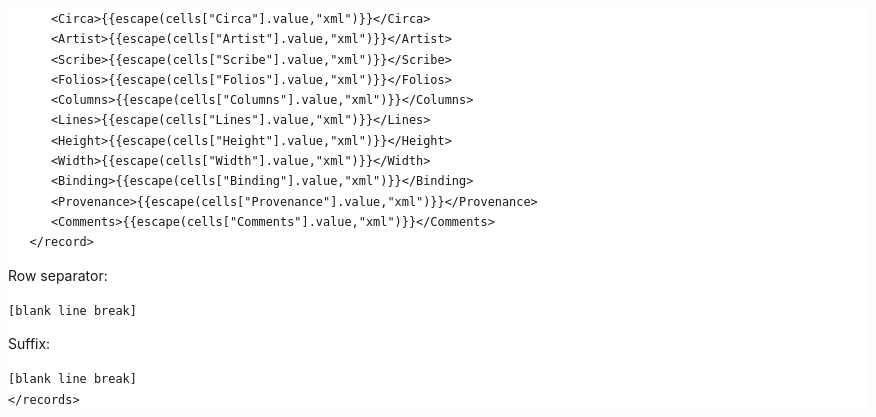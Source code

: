 ```
      <Circa>{{escape(cells["Circa"].value,"xml")}}</Circa>
      <Artist>{{escape(cells["Artist"].value,"xml")}}</Artist>
      <Scribe>{{escape(cells["Scribe"].value,"xml")}}</Scribe>
      <Folios>{{escape(cells["Folios"].value,"xml")}}</Folios>
      <Columns>{{escape(cells["Columns"].value,"xml")}}</Columns>
      <Lines>{{escape(cells["Lines"].value,"xml")}}</Lines>
      <Height>{{escape(cells["Height"].value,"xml")}}</Height>
      <Width>{{escape(cells["Width"].value,"xml")}}</Width>
      <Binding>{{escape(cells["Binding"].value,"xml")}}</Binding>
      <Provenance>{{escape(cells["Provenance"].value,"xml")}}</Provenance>
      <Comments>{{escape(cells["Comments"].value,"xml")}}</Comments>
   </record>
```

Row separator:
```
[blank line break]
```

Suffix:
```
[blank line break]
</records>
```
